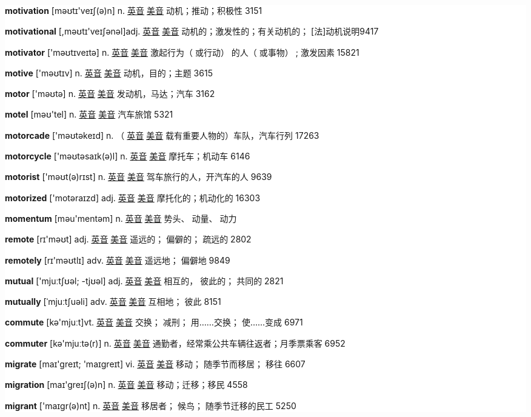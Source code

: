 **motivation**  \[məʊtɪ'veɪʃ(ə)n] n.  [英音](https://dict.youdao.com/dictvoice?audio=motivation\&type=1)  [美音](https://dict.youdao.com/dictvoice?audio=motivation\&type=2) 动机；推动；积极性 3151

**motivational**  \[,məʊtɪ'veɪʃənəl]adj.  [英音](https://dict.youdao.com/dictvoice?audio=motivational\&type=1)  [美音](https://dict.youdao.com/dictvoice?audio=motivational\&type=2) 动机的；激发性的；有关动机的； \[法]动机说明9417

**motivator**  \['məʊtɪveɪtə] n.  [英音](https://dict.youdao.com/dictvoice?audio=motivator\&type=1)  [美音](https://dict.youdao.com/dictvoice?audio=motivator\&type=2) 激起行为（ 或行动） 的人（ 或事物） ; 激发因素 15821

**motive**  \['məʊtɪv] n.  [英音](https://dict.youdao.com/dictvoice?audio=motive\&type=1)  [美音](https://dict.youdao.com/dictvoice?audio=motive\&type=2) 动机，目的；主题 3615

**motor**  \['məʊtə] n.  [英音](https://dict.youdao.com/dictvoice?audio=motor\&type=1)  [美音](https://dict.youdao.com/dictvoice?audio=motor\&type=2) 发动机，马达；汽车 3162

**motel**  \[məʊ'tel] n.  [英音](https://dict.youdao.com/dictvoice?audio=motel\&type=1)  [美音](https://dict.youdao.com/dictvoice?audio=motel\&type=2) 汽车旅馆 5321

**motorcade**  \['məʊtəkeɪd] n. （ [英音](https://dict.youdao.com/dictvoice?audio=motorcade\&type=1)  [美音](https://dict.youdao.com/dictvoice?audio=motorcade\&type=2) 载有重要人物的）车队，汽车行列 17263

**motorcycle**  \['məʊtəsaɪk(ə)l] n.  [英音](https://dict.youdao.com/dictvoice?audio=motorcycle\&type=1)  [美音](https://dict.youdao.com/dictvoice?audio=motorcycle\&type=2) 摩托车；机动车 6146

**motorist**  \['məʊt(ə)rɪst] n.  [英音](https://dict.youdao.com/dictvoice?audio=motorist\&type=1)  [美音](https://dict.youdao.com/dictvoice?audio=motorist\&type=2) 驾车旅行的人，开汽车的人 9639

**motorized**  \['motəraɪzd] adj.  [英音](https://dict.youdao.com/dictvoice?audio=motorized\&type=1)  [美音](https://dict.youdao.com/dictvoice?audio=motorized\&type=2) 摩托化的；机动化的 16303

**momentum**  \[məu'mentəm] n.  [英音](https://dict.youdao.com/dictvoice?audio=momentum\&type=1)  [美音](https://dict.youdao.com/dictvoice?audio=momentum\&type=2) 势头、 动量、 动力

**remote**  \[rɪ'məʊt] adj.  [英音](https://dict.youdao.com/dictvoice?audio=remote\&type=1)  [美音](https://dict.youdao.com/dictvoice?audio=remote\&type=2) 遥远的； 偏僻的； 疏远的 2802

**remotely**  \[rɪ'məʊtlɪ] adv.  [英音](https://dict.youdao.com/dictvoice?audio=remotely\&type=1)  [美音](https://dict.youdao.com/dictvoice?audio=remotely\&type=2) 遥远地； 偏僻地 9849

**mutual**  \['mjuːtʃʊəl; -tjʊəl] adj.  [英音](https://dict.youdao.com/dictvoice?audio=mutual\&type=1)  [美音](https://dict.youdao.com/dictvoice?audio=mutual\&type=2) 相互的， 彼此的； 共同的 2821

**mutually**  \[ˈmjuːtʃuəli] adv.  [英音](https://dict.youdao.com/dictvoice?audio=mutually\&type=1)  [美音](https://dict.youdao.com/dictvoice?audio=mutually\&type=2) 互相地； 彼此 8151

**commute**  \[kə'mjuːt]vt.  [英音](https://dict.youdao.com/dictvoice?audio=commute\&type=1)  [美音](https://dict.youdao.com/dictvoice?audio=commute\&type=2) 交换； 减刑； 用……交换； 使……变成 6971

**commuter**  \[kə'mjuːtə(r)] n.  [英音](https://dict.youdao.com/dictvoice?audio=commuter\&type=1)  [美音](https://dict.youdao.com/dictvoice?audio=commuter\&type=2) 通勤者，经常乘公共车辆往返者；月季票乘客 6952

**migrate**  \[maɪ'greɪt; 'maɪgreɪt] vi.  [英音](https://dict.youdao.com/dictvoice?audio=migrate\&type=1)  [美音](https://dict.youdao.com/dictvoice?audio=migrate\&type=2) 移动； 随季节而移居； 移往 6607

**migration** \[maɪ'greɪʃ(ə)n] n.  [英音](https://dict.youdao.com/dictvoice?audio=migration\&type=1)  [美音](https://dict.youdao.com/dictvoice?audio=migration\&type=2) 移动；迁移；移民 4558

**migrant**  \['maɪgr(ə)nt] n.  [英音](https://dict.youdao.com/dictvoice?audio=migrant\&type=1)  [美音](https://dict.youdao.com/dictvoice?audio=migrant\&type=2) 移居者； 候鸟； 随季节迁移的民工 5250

